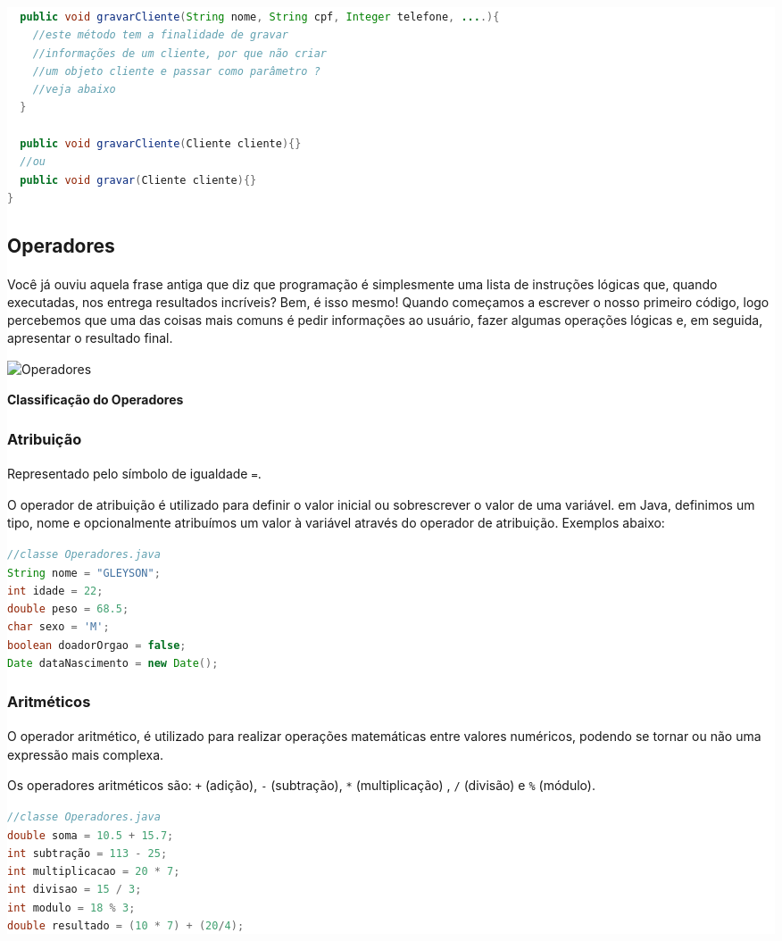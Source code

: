 ```java
  public void gravarCliente(String nome, String cpf, Integer telefone, ....){
    //este método tem a finalidade de gravar
    //informações de um cliente, por que não criar
    //um objeto cliente e passar como parâmetro ?
    //veja abaixo
  }

  public void gravarCliente(Cliente cliente){}
  //ou
  public void gravar(Cliente cliente){}
}
```

## Operadores

Você já ouviu aquela frase antiga que diz que programação é simplesmente uma lista de instruções lógicas que, quando executadas, nos entrega resultados incríveis? Bem, é isso mesmo! Quando começamos a escrever o nosso primeiro código, logo percebemos que uma das coisas mais comuns é pedir informações ao usuário, fazer algumas operações lógicas e, em seguida, apresentar o resultado final.

![Operadores](./images/sintaxe-2.jpg)

**Classificação do Operadores**

### Atribuição

Representado pelo símbolo de igualdade `=`.

O operador de atribuição é utilizado para definir o valor inicial ou sobrescrever o valor de uma variável. em Java, definimos um tipo, nome e opcionalmente atribuímos um valor à variável através do operador de atribuição. Exemplos abaixo:

```java
//classe Operadores.java
String nome = "GLEYSON";
int idade = 22;
double peso = 68.5;
char sexo = 'M';
boolean doadorOrgao = false;
Date dataNascimento = new Date();
```

### Aritméticos

O operador aritmético, é utilizado para realizar operações matemáticas entre valores numéricos, podendo se tornar ou não uma expressão mais complexa.

Os operadores aritméticos são: `+` (adição), `-` (subtração), `*` (multiplicação) , `/` (divisão) e `%` (módulo).

```java
//classe Operadores.java
double soma = 10.5 + 15.7;
int subtração = 113 - 25;
int multiplicacao = 20 * 7;
int divisao = 15 / 3;
int modulo = 18 % 3;
double resultado = (10 * 7) + (20/4);
```
